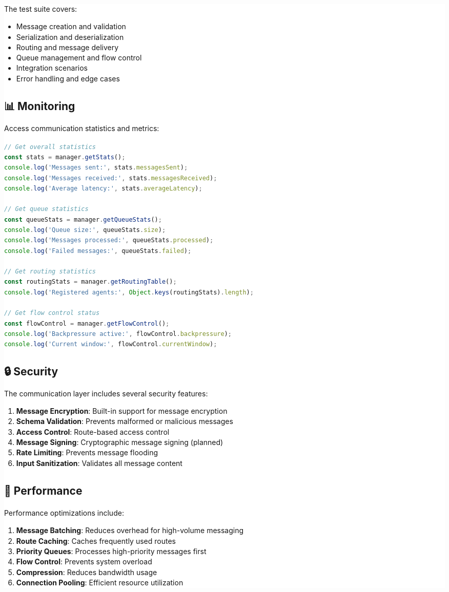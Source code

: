 The test suite covers:
- Message creation and validation
- Serialization and deserialization
- Routing and message delivery
- Queue management and flow control
- Integration scenarios
- Error handling and edge cases

## 📊 Monitoring

Access communication statistics and metrics:

```typescript
// Get overall statistics
const stats = manager.getStats();
console.log('Messages sent:', stats.messagesSent);
console.log('Messages received:', stats.messagesReceived);
console.log('Average latency:', stats.averageLatency);

// Get queue statistics
const queueStats = manager.getQueueStats();
console.log('Queue size:', queueStats.size);
console.log('Messages processed:', queueStats.processed);
console.log('Failed messages:', queueStats.failed);

// Get routing statistics
const routingStats = manager.getRoutingTable();
console.log('Registered agents:', Object.keys(routingStats).length);

// Get flow control status
const flowControl = manager.getFlowControl();
console.log('Backpressure active:', flowControl.backpressure);
console.log('Current window:', flowControl.currentWindow);
```

## 🔒 Security

The communication layer includes several security features:

1. **Message Encryption**: Built-in support for message encryption
2. **Schema Validation**: Prevents malformed or malicious messages
3. **Access Control**: Route-based access control
4. **Message Signing**: Cryptographic message signing (planned)
5. **Rate Limiting**: Prevents message flooding
6. **Input Sanitization**: Validates all message content

## 🚀 Performance

Performance optimizations include:

1. **Message Batching**: Reduces overhead for high-volume messaging
2. **Route Caching**: Caches frequently used routes
3. **Priority Queues**: Processes high-priority messages first
4. **Flow Control**: Prevents system overload
5. **Compression**: Reduces bandwidth usage
6. **Connection Pooling**: Efficient resource utilization
